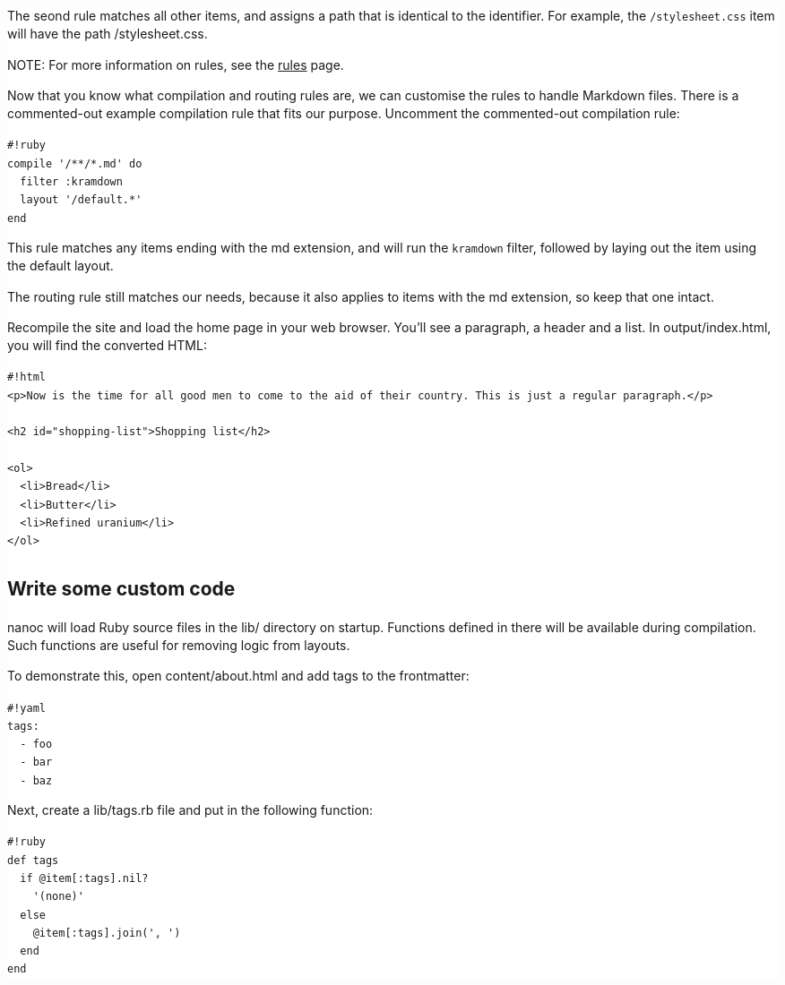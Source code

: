 The seond rule matches all other items, and assigns a path that is identical to the identifier. For example, the `/stylesheet.css` item will have the path <span class="filename">/stylesheet.css</span>.

NOTE: For more information on rules, see the [rules](/docs/reference/rules/) page.

Now that you know what compilation and routing rules are, we can customise the rules to handle Markdown files. There is a commented-out example compilation rule that fits our purpose. Uncomment the commented-out compilation rule:

    #!ruby
    compile '/**/*.md' do
      filter :kramdown
      layout '/default.*'
    end

This rule matches any items ending with the <span class="filename">md</span> extension, and will run the `kramdown` filter, followed by laying out the item using the default layout.

The routing rule still matches our needs, because it also applies to items with the <span class="filename">md</span> extension, so keep that one intact.

Recompile the site and load the home page in your web browser. You’ll see a paragraph, a header and a list. In <span class="filename">output/index.html</span>, you will find the converted HTML:

    #!html
    <p>Now is the time for all good men to come to the aid of their country. This is just a regular paragraph.</p>

    <h2 id="shopping-list">Shopping list</h2>

    <ol>
      <li>Bread</li>
      <li>Butter</li>
      <li>Refined uranium</li>
    </ol>

Write some custom code
----------------------

nanoc will load Ruby source files in the <span class="filename">lib/</span> directory on startup. Functions defined in there will be available during compilation. Such functions are useful for removing logic from layouts.

To demonstrate this, open <span class="filename">content/about.html</span> and add tags to the frontmatter:

    #!yaml
    tags:
      - foo
      - bar
      - baz

Next, create a <span class="filename">lib/tags.rb</span> file and put in the following function:

    #!ruby
    def tags
      if @item[:tags].nil?
        '(none)'
      else
        @item[:tags].join(', ')
      end
    end
